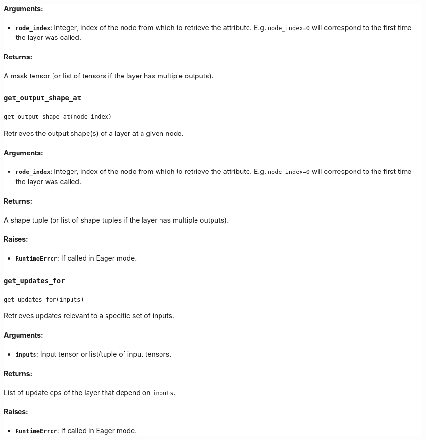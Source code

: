 #### Arguments:

* <b>`node_index`</b>: Integer, index of the node
        from which to retrieve the attribute.
        E.g. `node_index=0` will correspond to the
        first time the layer was called.


#### Returns:

A mask tensor
(or list of tensors if the layer has multiple outputs).

<h3 id="get_output_shape_at"><code>get_output_shape_at</code></h3>

``` python
get_output_shape_at(node_index)
```

Retrieves the output shape(s) of a layer at a given node.

#### Arguments:

* <b>`node_index`</b>: Integer, index of the node
        from which to retrieve the attribute.
        E.g. `node_index=0` will correspond to the
        first time the layer was called.


#### Returns:

A shape tuple
(or list of shape tuples if the layer has multiple outputs).


#### Raises:

* <b>`RuntimeError`</b>: If called in Eager mode.

<h3 id="get_updates_for"><code>get_updates_for</code></h3>

``` python
get_updates_for(inputs)
```

Retrieves updates relevant to a specific set of inputs.

#### Arguments:

* <b>`inputs`</b>: Input tensor or list/tuple of input tensors.


#### Returns:

List of update ops of the layer that depend on `inputs`.


#### Raises:

* <b>`RuntimeError`</b>: If called in Eager mode.
